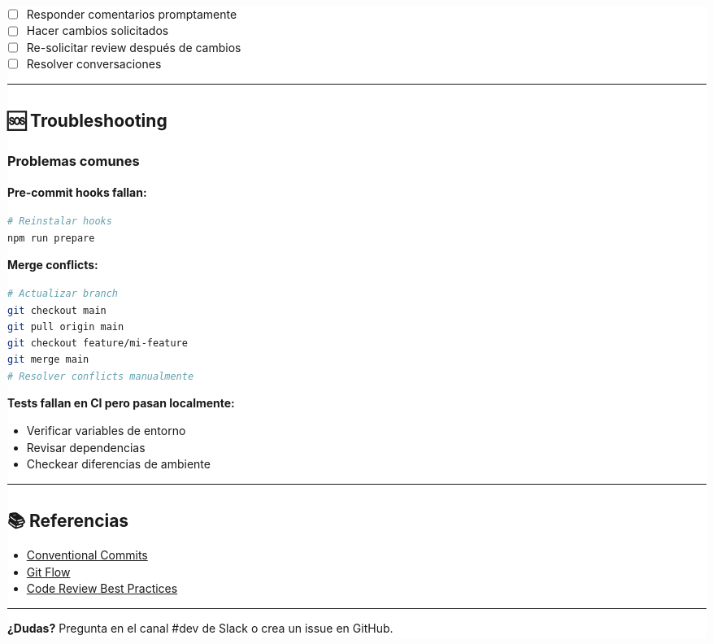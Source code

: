 - [ ] Responder comentarios promptamente
- [ ] Hacer cambios solicitados
- [ ] Re-solicitar review después de cambios
- [ ] Resolver conversaciones

---

## 🆘 Troubleshooting

### Problemas comunes

**Pre-commit hooks fallan:**

```bash
# Reinstalar hooks
npm run prepare
```

**Merge conflicts:**

```bash
# Actualizar branch
git checkout main
git pull origin main
git checkout feature/mi-feature
git merge main
# Resolver conflicts manualmente
```

**Tests fallan en CI pero pasan localmente:**

- Verificar variables de entorno
- Revisar dependencias
- Checkear diferencias de ambiente

---

## 📚 Referencias

- [Conventional Commits](https://www.conventionalcommits.org/)
- [Git Flow](https://nvie.com/posts/a-successful-git-branching-model/)
- [Code Review Best Practices](https://google.github.io/eng-practices/review/)

---

**¿Dudas?** Pregunta en el canal #dev de Slack o crea un issue en GitHub.
